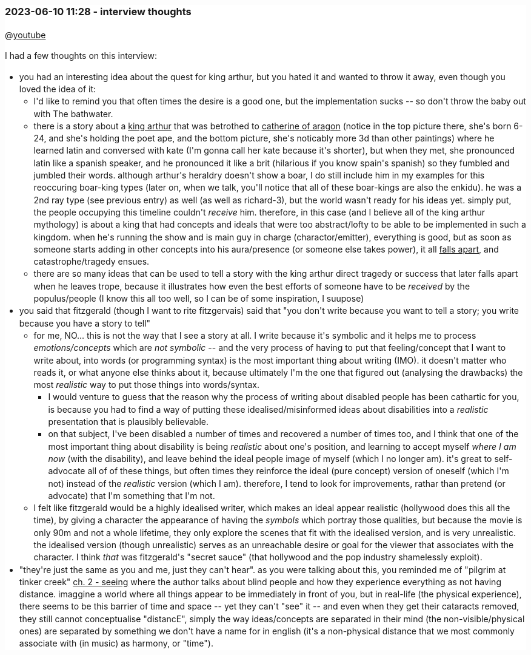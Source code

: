 ### 2023-06-10 11:28 - interview thoughts

@[youtube](https://youtu.be/ojC_BFoR8dg)

I had a few thoughts on this interview:
- you had an interesting idea about the quest for king arthur, but you hated it and wanted to throw it away, even though you loved the idea of it:
  - I'd like to remind you that often times the desire is a good one, but the implementation sucks -- so don't throw the baby out with The bathwater.
  - there is a story about a [king arthur](https://en.wikipedia.org/wiki/Arthur,_Prince_of_Wales) that was betrothed to [catherine of aragon](https://en.wikipedia.org/wiki/Catherine_of_Aragon) (notice in the top picture there, she's born 6-24, and she's holding the poet ape, and the bottom picture, she's noticably more 3d than other paintings) where he learned latin and conversed with kate (I'm gonna call her kate because it's shorter), but when they met, she pronounced latin like a spanish speaker, and he pronounced it like a brit (hilarious if you know spain's spanish) so they fumbled and jumbled their words. although arthur's heraldry doesn't show a boar, I do still include him in my examples for this reoccuring boar-king types (later on, when we talk, you'll notice that all of these boar-kings are also the enkidu). he was a 2nd ray type (see previous entry) as well (as well as richard-3), but the world wasn't ready for his ideas yet. simply put, the people occupying this timeline couldn't *receive* him. therefore, in this case (and I believe all of the king arthur mythology) is about a king that had concepts and ideals that were too abstract/lofty to be able to be implemented in such a kingdom. when he's running the show and is main guy in charge (charactor/emitter), everything is good, but as soon as someone starts adding in other concepts into his aura/presence (or someone else takes power), it all [falls apart](/tings.md), and catastrophe/tragedy ensues.
  - there are so many ideas that can be used to tell a story with the king arthur direct tragedy or success that later falls apart when he leaves trope, because it illustrates how even the best efforts of someone have to be *received* by the populus/people (I know this all too well, so I can be of some inspiration, I suupose)
- you said that fitzgerald (though I want to rite fitzgervais) said that "you don't write because you want to tell a story; you write because you have a story to tell"
  - for me, NO... this is not the way that I see a story at all. I write because it's symbolic and it helps me to process *emotions/concepts* which are *not symbolic* -- and the very process of having to put that feeling/concept that I want to write about, into words (or programming syntax) is the most important thing about writing (IMO). it doesn't matter who reads it, or what anyone else thinks about it, because ultimately I'm the one that figured out (analysing the drawbacks) the most *realistic* way to put those things into words/syntax.
    - I would venture to guess that the reason why the process of writing about disabled people has been cathartic for you, is because you had to find a way of putting these idealised/misinformed ideas about disabilities into a *realistic* presentation that is plausibly believable.
    - on that subject, I've been disabled a number of times and recovered a number of times too, and I think that one of the most important thing about disability is being *realistic* about one's position, and learning to accept myself *where I am now* (with the disability), and leave behind the ideal people image of myself (which I no longer am). it's great to self-advocate all of of these things, but often times they reinforce the ideal (pure concept) version of oneself (which I'm not) instead of the *realistic* version (which I am). therefore, I tend to look for improvements, rathar than pretend (or advocate) that I'm something that I'm not.
  - I felt like fitzgerald would be a highly idealised writer, which makes an ideal appear realistic (hollywood does this all the time), by giving a character the appearance of having the *symbols* which portray those qualities, but because the movie is only 90m and not a whole lifetime, they only explore the scenes that fit with the idealised version, and is very unrealistic. the idealised version (though unrealistic) serves as an unreachable desire or goal for the viewer that associates with the character. I think *that* was fitzgerald's "secret sauce" (that hollywood and the pop industry shamelessly exploit).
- "they're just the same as you and me, just they can't hear". as you were talking about this, you reminded me of "pilgrim at tinker creek" [ch. 2 - seeing](https://youtu.be/PUAaUKSZ2oQ?list=PLIlatssdqY5OjyLPvnkBlfABfIcwpa9tf) where the author talks about blind people and how they experience everything as not having distance. imaggine a world where all things appear to be immediately in front of you, but in real-life (the physical experience), there seems to be this barrier of time and space -- yet they can't "see" it -- and even when they get their cataracts removed, they still cannot conceptualise "distancE", simply the way ideas/concepts are separated in their mind (the non-visible/physical ones) are separated by something we don't have a name for in english (it's a non-physical distance that we most commonly associate with (in music) as harmony, or "time").